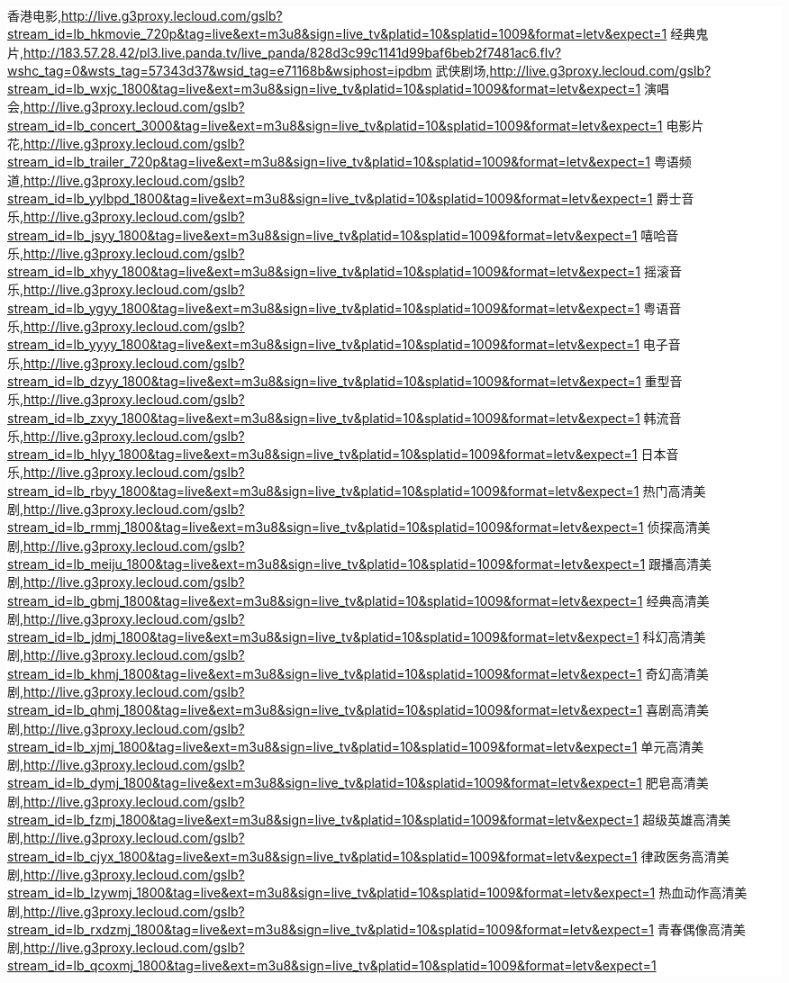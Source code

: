 香港电影,http://live.g3proxy.lecloud.com/gslb?stream_id=lb_hkmovie_720p&tag=live&ext=m3u8&sign=live_tv&platid=10&splatid=1009&format=letv&expect=1
经典鬼片,http://183.57.28.42/pl3.live.panda.tv/live_panda/828d3c99c1141d99baf6beb2f7481ac6.flv?wshc_tag=0&wsts_tag=57343d37&wsid_tag=e71168b&wsiphost=ipdbm
武侠剧场,http://live.g3proxy.lecloud.com/gslb?stream_id=lb_wxjc_1800&tag=live&ext=m3u8&sign=live_tv&platid=10&splatid=1009&format=letv&expect=1
演唱会,http://live.g3proxy.lecloud.com/gslb?stream_id=lb_concert_3000&tag=live&ext=m3u8&sign=live_tv&platid=10&splatid=1009&format=letv&expect=1
电影片花,http://live.g3proxy.lecloud.com/gslb?stream_id=lb_trailer_720p&tag=live&ext=m3u8&sign=live_tv&platid=10&splatid=1009&format=letv&expect=1
粤语频道,http://live.g3proxy.lecloud.com/gslb?stream_id=lb_yylbpd_1800&tag=live&ext=m3u8&sign=live_tv&platid=10&splatid=1009&format=letv&expect=1
爵士音乐,http://live.g3proxy.lecloud.com/gslb?stream_id=lb_jsyy_1800&tag=live&ext=m3u8&sign=live_tv&platid=10&splatid=1009&format=letv&expect=1
嘻哈音乐,http://live.g3proxy.lecloud.com/gslb?stream_id=lb_xhyy_1800&tag=live&ext=m3u8&sign=live_tv&platid=10&splatid=1009&format=letv&expect=1
摇滚音乐,http://live.g3proxy.lecloud.com/gslb?stream_id=lb_ygyy_1800&tag=live&ext=m3u8&sign=live_tv&platid=10&splatid=1009&format=letv&expect=1
粤语音乐,http://live.g3proxy.lecloud.com/gslb?stream_id=lb_yyyy_1800&tag=live&ext=m3u8&sign=live_tv&platid=10&splatid=1009&format=letv&expect=1
电子音乐,http://live.g3proxy.lecloud.com/gslb?stream_id=lb_dzyy_1800&tag=live&ext=m3u8&sign=live_tv&platid=10&splatid=1009&format=letv&expect=1
重型音乐,http://live.g3proxy.lecloud.com/gslb?stream_id=lb_zxyy_1800&tag=live&ext=m3u8&sign=live_tv&platid=10&splatid=1009&format=letv&expect=1
韩流音乐,http://live.g3proxy.lecloud.com/gslb?stream_id=lb_hlyy_1800&tag=live&ext=m3u8&sign=live_tv&platid=10&splatid=1009&format=letv&expect=1
日本音乐,http://live.g3proxy.lecloud.com/gslb?stream_id=lb_rbyy_1800&tag=live&ext=m3u8&sign=live_tv&platid=10&splatid=1009&format=letv&expect=1
热门高清美剧,http://live.g3proxy.lecloud.com/gslb?stream_id=lb_rmmj_1800&tag=live&ext=m3u8&sign=live_tv&platid=10&splatid=1009&format=letv&expect=1
侦探高清美剧,http://live.g3proxy.lecloud.com/gslb?stream_id=lb_meiju_1800&tag=live&ext=m3u8&sign=live_tv&platid=10&splatid=1009&format=letv&expect=1
跟播高清美剧,http://live.g3proxy.lecloud.com/gslb?stream_id=lb_gbmj_1800&tag=live&ext=m3u8&sign=live_tv&platid=10&splatid=1009&format=letv&expect=1
经典高清美剧,http://live.g3proxy.lecloud.com/gslb?stream_id=lb_jdmj_1800&tag=live&ext=m3u8&sign=live_tv&platid=10&splatid=1009&format=letv&expect=1
科幻高清美剧,http://live.g3proxy.lecloud.com/gslb?stream_id=lb_khmj_1800&tag=live&ext=m3u8&sign=live_tv&platid=10&splatid=1009&format=letv&expect=1
奇幻高清美剧,http://live.g3proxy.lecloud.com/gslb?stream_id=lb_qhmj_1800&tag=live&ext=m3u8&sign=live_tv&platid=10&splatid=1009&format=letv&expect=1
喜剧高清美剧,http://live.g3proxy.lecloud.com/gslb?stream_id=lb_xjmj_1800&tag=live&ext=m3u8&sign=live_tv&platid=10&splatid=1009&format=letv&expect=1
单元高清美剧,http://live.g3proxy.lecloud.com/gslb?stream_id=lb_dymj_1800&tag=live&ext=m3u8&sign=live_tv&platid=10&splatid=1009&format=letv&expect=1
肥皂高清美剧,http://live.g3proxy.lecloud.com/gslb?stream_id=lb_fzmj_1800&tag=live&ext=m3u8&sign=live_tv&platid=10&splatid=1009&format=letv&expect=1
超级英雄高清美剧,http://live.g3proxy.lecloud.com/gslb?stream_id=lb_cjyx_1800&tag=live&ext=m3u8&sign=live_tv&platid=10&splatid=1009&format=letv&expect=1
律政医务高清美剧,http://live.g3proxy.lecloud.com/gslb?stream_id=lb_lzywmj_1800&tag=live&ext=m3u8&sign=live_tv&platid=10&splatid=1009&format=letv&expect=1
热血动作高清美剧,http://live.g3proxy.lecloud.com/gslb?stream_id=lb_rxdzmj_1800&tag=live&ext=m3u8&sign=live_tv&platid=10&splatid=1009&format=letv&expect=1
青春偶像高清美剧,http://live.g3proxy.lecloud.com/gslb?stream_id=lb_qcoxmj_1800&tag=live&ext=m3u8&sign=live_tv&platid=10&splatid=1009&format=letv&expect=1
